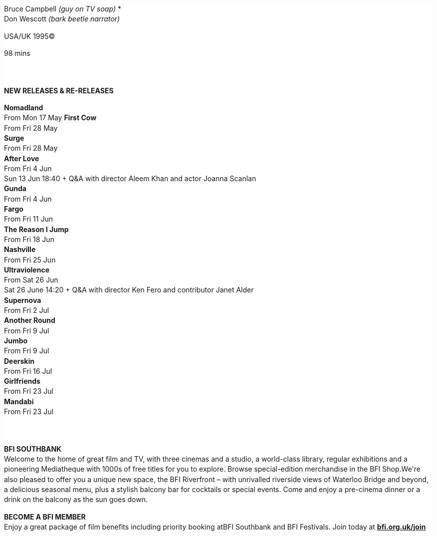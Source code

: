 Bruce Campbell _(guy on TV soap)_ *<br>
Don Wescott _(bark beetle narrator)_<br>

USA/UK 1995©<br>

98 mins<br>
<br><br>

**NEW RELEASES & RE-RELEASES**<br>

**Nomadland**<br>
From Mon 17 May
**First Cow**<br>
From Fri 28 May<br>
**Surge**<br>
From Fri 28 May<br>
**After Love**<br>
From Fri 4 Jun <br>
Sun 13 Jun 18:40 + Q&A with director Aleem Khan and actor Joanna Scanlan<br>
**Gunda**<br>
From Fri 4 Jun<br>
**Fargo**<br>
From Fri 11 Jun<br>
**The Reason I Jump**<br>
From Fri 18 Jun<br>
**Nashville**<br>
From Fri 25 Jun<br>
**Ultraviolence**<br>
From Sat 26 Jun<br>
Sat 26 June 14:20 + Q&A with director Ken Fero and contributor Janet Alder<br>
**Supernova**<br>
From Fri 2 Jul<br>
**Another Round**<br>
From Fri 9 Jul<br>
**Jumbo**<br>
From Fri 9 Jul<br>
**Deerskin**<br>
From Fri 16 Jul<br>
**Girlfriends**<br>
From Fri 23 Jul<br>
**Mandabi**<br>
From Fri 23 Jul<br>
<br><br>

**BFI SOUTHBANK**  
Welcome to the home of great film and TV, with three cinemas and a studio, a world-class library, regular exhibitions and a pioneering Mediatheque with 1000s of free titles for you to explore. Browse special-edition merchandise in the BFI Shop.We&#39;re also pleased to offer you a unique new space, the BFI Riverfront – with unrivalled riverside views of Waterloo Bridge and beyond, a delicious seasonal menu, plus a stylish balcony bar for cocktails or special events. Come and enjoy a pre-cinema dinner or a drink on the balcony as the sun goes down.  

**BECOME A BFI MEMBER**  
Enjoy a great package of film benefits including priority booking atBFI Southbank and BFI Festivals. Join today at [**bfi.org.uk/join**](http://www.bfi.org.uk/join)  
